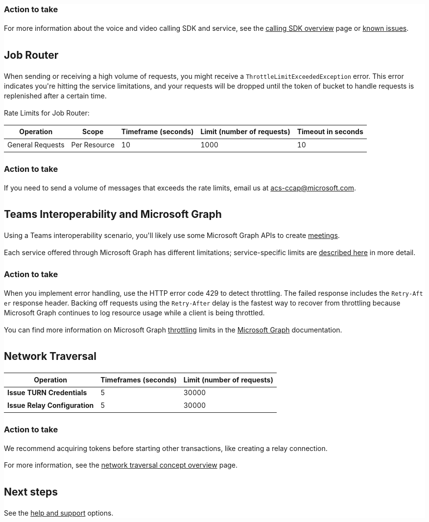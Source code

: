 
### Action to take

For more information about the voice and video calling SDK and service, see the [calling SDK overview](./voice-video-calling/calling-sdk-features.md) page or [known issues](./known-issues.md).

## Job Router
When sending or receiving a high volume of requests, you might receive a ```ThrottleLimitExceededException``` error. This error indicates you're hitting the service limitations, and your requests will be dropped until the token of bucket to handle requests is replenished after a certain time.

Rate Limits for Job Router:

|Operation|Scope|Timeframe (seconds)| Limit (number of requests) | Timeout in seconds|
|---------|-----|-------------|-------------------|-------------------------|
|General Requests|Per Resource|10|1000|10|

### Action to take
If you need to send a volume of messages that exceeds the rate limits, email us at acs-ccap@microsoft.com.

## Teams Interoperability and Microsoft Graph
Using a Teams interoperability scenario, you'll likely use some Microsoft Graph APIs to create [meetings](/graph/cloud-communications-online-meetings).  

Each service offered through Microsoft Graph has different limitations; service-specific limits are [described here](/graph/throttling) in more detail.

### Action to take
When you implement error handling, use the HTTP error code 429 to detect throttling. The failed response includes the ```Retry-After``` response header. Backing off requests using the ```Retry-After``` delay is the fastest way to recover from throttling because Microsoft Graph continues to log resource usage while a client is being throttled.

You can find more information on Microsoft Graph [throttling](/graph/throttling) limits in the [Microsoft Graph](/graph/overview) documentation.

## Network Traversal

| Operation | Timeframes (seconds) | Limit (number of requests) |
|---|--|--|
| **Issue TURN Credentials** | 5 | 30000|
| **Issue Relay Configuration** | 5 | 30000|

### Action to take
We recommend acquiring tokens before starting other transactions, like creating a relay connection. 

For more information, see the [network traversal concept overview](./network-traversal.md) page.

## Next steps
See the [help and support](../support.md) options.
